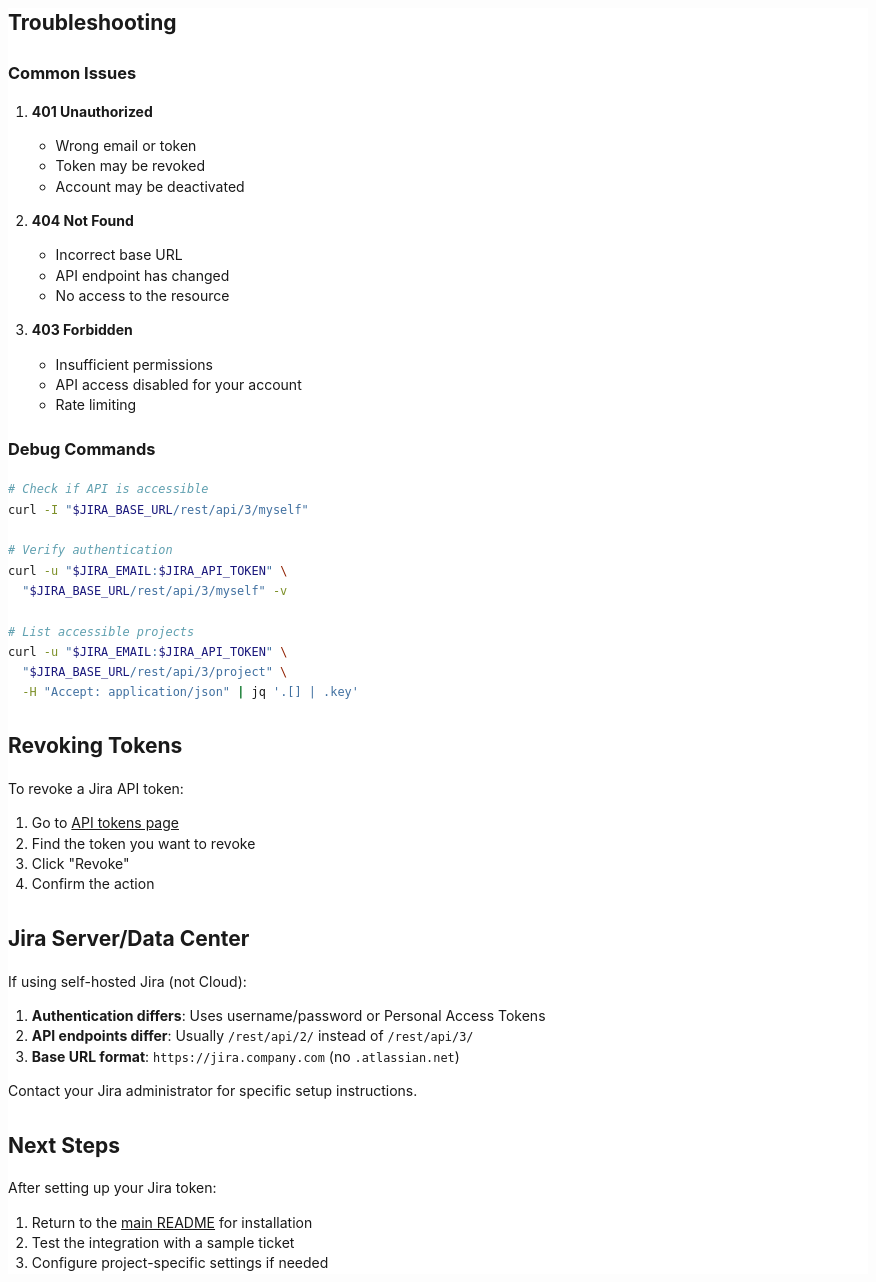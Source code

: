 ## Troubleshooting

### Common Issues

1. **401 Unauthorized**

   - Wrong email or token
   - Token may be revoked
   - Account may be deactivated

2. **404 Not Found**

   - Incorrect base URL
   - API endpoint has changed
   - No access to the resource

3. **403 Forbidden**
   - Insufficient permissions
   - API access disabled for your account
   - Rate limiting

### Debug Commands

```bash
# Check if API is accessible
curl -I "$JIRA_BASE_URL/rest/api/3/myself"

# Verify authentication
curl -u "$JIRA_EMAIL:$JIRA_API_TOKEN" \
  "$JIRA_BASE_URL/rest/api/3/myself" -v

# List accessible projects
curl -u "$JIRA_EMAIL:$JIRA_API_TOKEN" \
  "$JIRA_BASE_URL/rest/api/3/project" \
  -H "Accept: application/json" | jq '.[] | .key'
```

## Revoking Tokens

To revoke a Jira API token:

1. Go to [API tokens page](https://id.atlassian.com/manage-profile/security/api-tokens)
2. Find the token you want to revoke
3. Click "Revoke"
4. Confirm the action

## Jira Server/Data Center

If using self-hosted Jira (not Cloud):

1. **Authentication differs**: Uses username/password or Personal Access Tokens
2. **API endpoints differ**: Usually `/rest/api/2/` instead of `/rest/api/3/`
3. **Base URL format**: `https://jira.company.com` (no `.atlassian.net`)

Contact your Jira administrator for specific setup instructions.

## Next Steps

After setting up your Jira token:

1. Return to the [main README](../README.md#-complete-setup-guide) for installation
2. Test the integration with a sample ticket
3. Configure project-specific settings if needed
